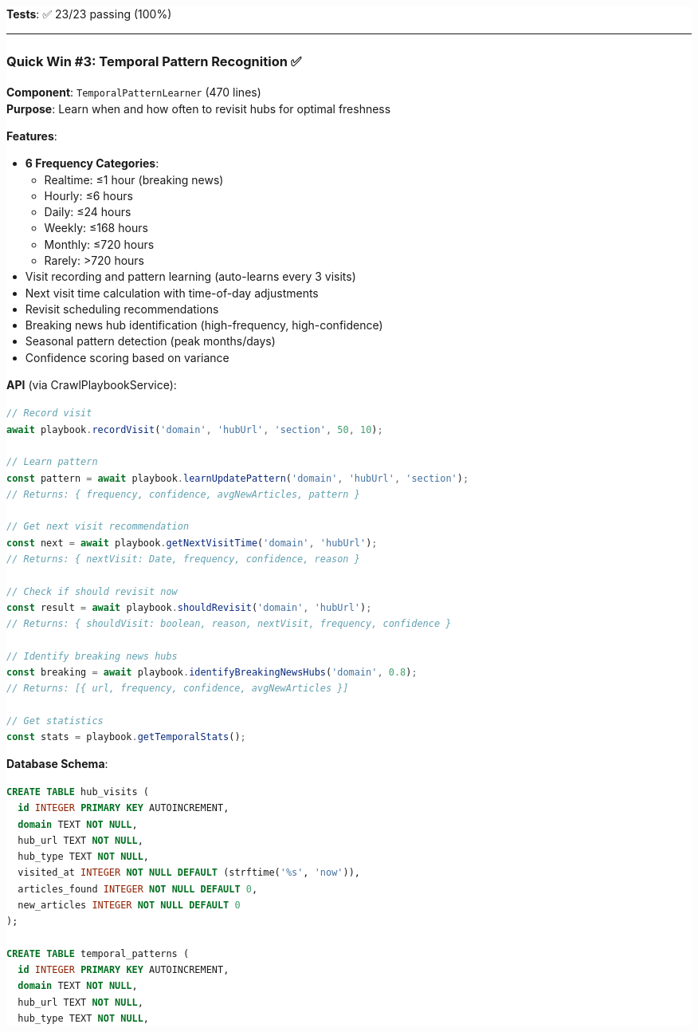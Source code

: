 **Tests**: ✅ 23/23 passing (100%)

---

### Quick Win #3: Temporal Pattern Recognition ✅

**Component**: `TemporalPatternLearner` (470 lines)  
**Purpose**: Learn when and how often to revisit hubs for optimal freshness

**Features**:
- **6 Frequency Categories**:
  - Realtime: ≤1 hour (breaking news)
  - Hourly: ≤6 hours
  - Daily: ≤24 hours
  - Weekly: ≤168 hours
  - Monthly: ≤720 hours
  - Rarely: >720 hours
- Visit recording and pattern learning (auto-learns every 3 visits)
- Next visit time calculation with time-of-day adjustments
- Revisit scheduling recommendations
- Breaking news hub identification (high-frequency, high-confidence)
- Seasonal pattern detection (peak months/days)
- Confidence scoring based on variance

**API** (via CrawlPlaybookService):
```javascript
// Record visit
await playbook.recordVisit('domain', 'hubUrl', 'section', 50, 10);

// Learn pattern
const pattern = await playbook.learnUpdatePattern('domain', 'hubUrl', 'section');
// Returns: { frequency, confidence, avgNewArticles, pattern }

// Get next visit recommendation
const next = await playbook.getNextVisitTime('domain', 'hubUrl');
// Returns: { nextVisit: Date, frequency, confidence, reason }

// Check if should revisit now
const result = await playbook.shouldRevisit('domain', 'hubUrl');
// Returns: { shouldVisit: boolean, reason, nextVisit, frequency, confidence }

// Identify breaking news hubs
const breaking = await playbook.identifyBreakingNewsHubs('domain', 0.8);
// Returns: [{ url, frequency, confidence, avgNewArticles }]

// Get statistics
const stats = playbook.getTemporalStats();
```

**Database Schema**:
```sql
CREATE TABLE hub_visits (
  id INTEGER PRIMARY KEY AUTOINCREMENT,
  domain TEXT NOT NULL,
  hub_url TEXT NOT NULL,
  hub_type TEXT NOT NULL,
  visited_at INTEGER NOT NULL DEFAULT (strftime('%s', 'now')),
  articles_found INTEGER NOT NULL DEFAULT 0,
  new_articles INTEGER NOT NULL DEFAULT 0
);

CREATE TABLE temporal_patterns (
  id INTEGER PRIMARY KEY AUTOINCREMENT,
  domain TEXT NOT NULL,
  hub_url TEXT NOT NULL,
  hub_type TEXT NOT NULL,
```